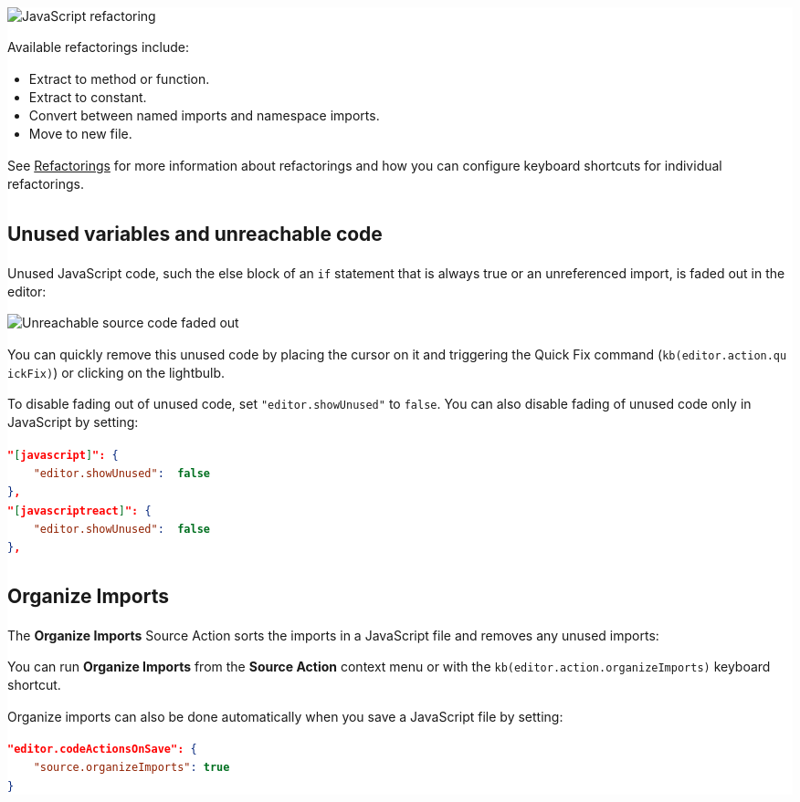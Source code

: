 ![JavaScript refactoring](images/javascript/refactorings.png)

Available refactorings include:

* Extract to method or function.
* Extract to constant.
* Convert between named imports and namespace imports.
* Move to new file.

See [Refactorings](/docs/editor/refactoring.md) for more information about refactorings and how you can configure keyboard shortcuts for individual refactorings.

## Unused variables and unreachable code

Unused JavaScript code, such the else block of an `if` statement that is always true or an unreferenced import, is faded out in the editor:

![Unreachable source code faded out](images/javascript/unreachable.png)

You can quickly remove this unused code by placing the cursor on it and triggering the Quick Fix command (`kb(editor.action.quickFix)`) or clicking on the lightbulb.

To disable fading out of unused code, set `"editor.showUnused"` to `false`. You can also disable fading of unused code only in JavaScript by setting:

```json
"[javascript]": {
    "editor.showUnused":  false
},
"[javascriptreact]": {
    "editor.showUnused":  false
},
```

## Organize Imports

The **Organize Imports** Source Action sorts the imports in a JavaScript file and removes any unused imports:


<video src="images/javascript/organize-imports.mp4" placeholder="images/javascript/organize-imports-placeholder.png" autoplay loop controls muted>
    Sorry, your browser doesn't support HTML 5 video.
</video>

You can run **Organize Imports** from the **Source Action** context menu or with the `kb(editor.action.organizeImports)` keyboard shortcut.

Organize imports can also be done automatically when you save a JavaScript file by setting:

```json
"editor.codeActionsOnSave": {
    "source.organizeImports": true
}
```
